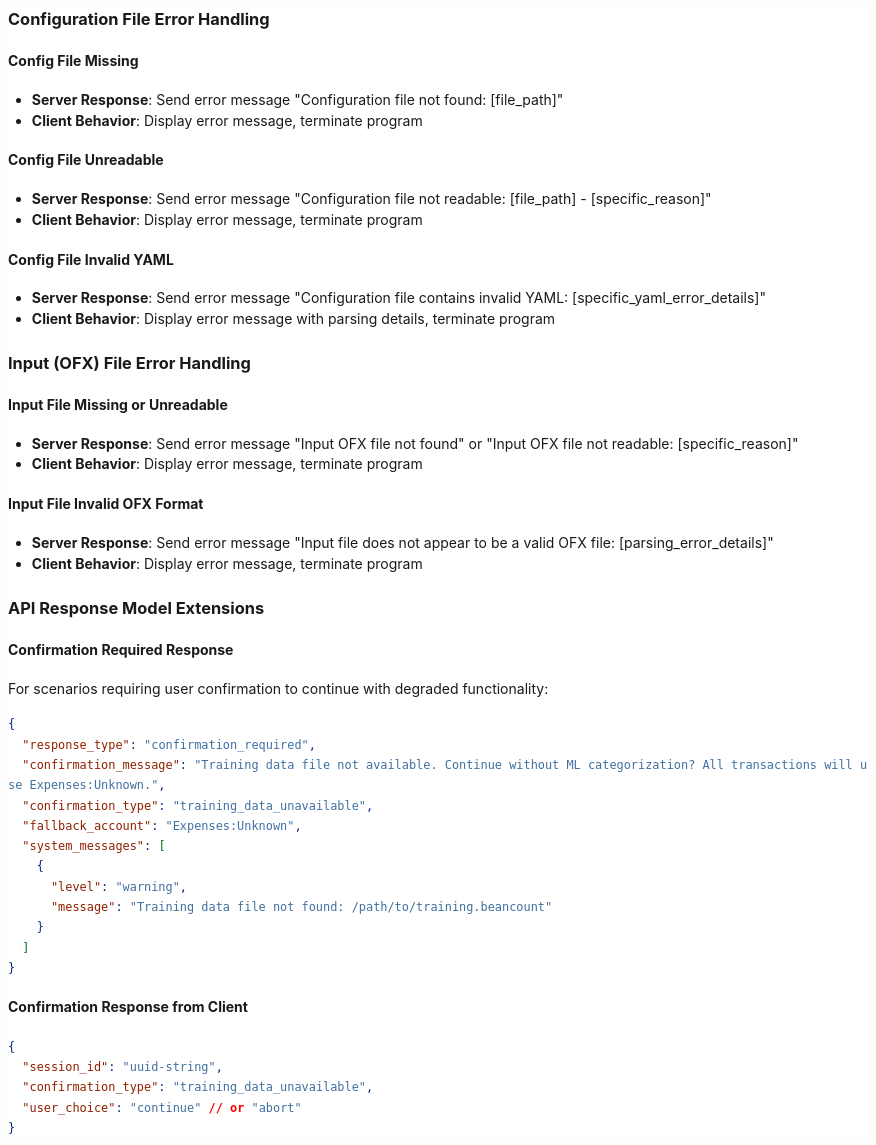 ### Configuration File Error Handling

#### Config File Missing
- **Server Response**: Send error message "Configuration file not found: [file_path]"
- **Client Behavior**: Display error message, terminate program

#### Config File Unreadable
- **Server Response**: Send error message "Configuration file not readable: [file_path] - [specific_reason]"
- **Client Behavior**: Display error message, terminate program

#### Config File Invalid YAML
- **Server Response**: Send error message "Configuration file contains invalid YAML: [specific_yaml_error_details]"
- **Client Behavior**: Display error message with parsing details, terminate program

### Input (OFX) File Error Handling

#### Input File Missing or Unreadable
- **Server Response**: Send error message "Input OFX file not found" or "Input OFX file not readable: [specific_reason]"
- **Client Behavior**: Display error message, terminate program

#### Input File Invalid OFX Format
- **Server Response**: Send error message "Input file does not appear to be a valid OFX file: [parsing_error_details]"
- **Client Behavior**: Display error message, terminate program

### API Response Model Extensions

#### Confirmation Required Response
For scenarios requiring user confirmation to continue with degraded functionality:

```json
{
  "response_type": "confirmation_required",
  "confirmation_message": "Training data file not available. Continue without ML categorization? All transactions will use Expenses:Unknown.",
  "confirmation_type": "training_data_unavailable",
  "fallback_account": "Expenses:Unknown",
  "system_messages": [
    {
      "level": "warning",
      "message": "Training data file not found: /path/to/training.beancount"
    }
  ]
}
```

#### Confirmation Response from Client
```json
{
  "session_id": "uuid-string",
  "confirmation_type": "training_data_unavailable",
  "user_choice": "continue" // or "abort"
}
```
